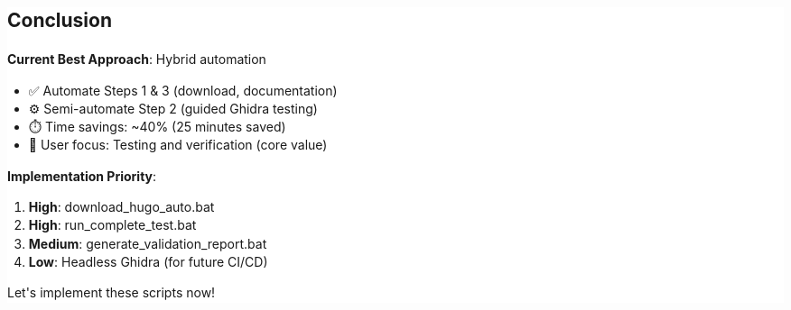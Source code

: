 
## Conclusion

**Current Best Approach**: Hybrid automation
- ✅ Automate Steps 1 & 3 (download, documentation)
- ⚙️ Semi-automate Step 2 (guided Ghidra testing)
- ⏱️ Time savings: ~40% (25 minutes saved)
- 🎯 User focus: Testing and verification (core value)

**Implementation Priority**:
1. **High**: download_hugo_auto.bat
2. **High**: run_complete_test.bat
3. **Medium**: generate_validation_report.bat
4. **Low**: Headless Ghidra (for future CI/CD)

Let's implement these scripts now!
